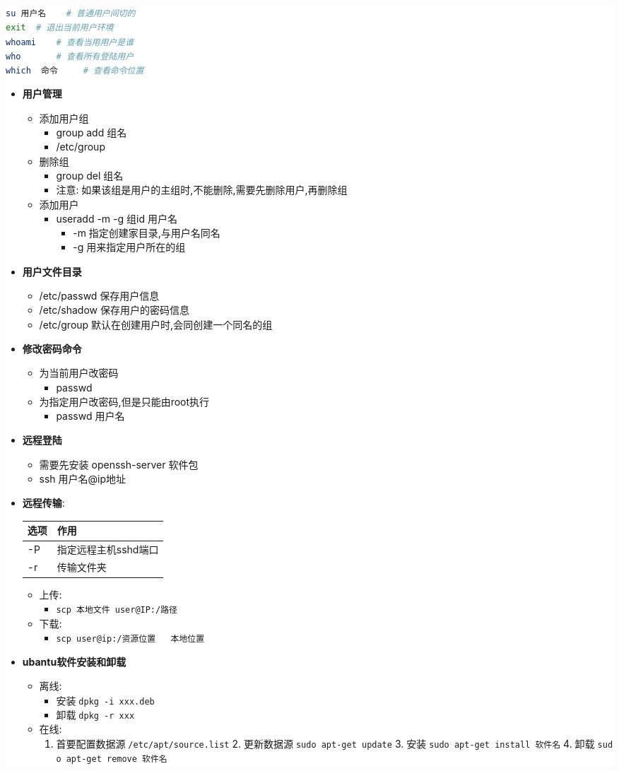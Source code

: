 
  ```bash
  su 用户名	# 普通用户间切的
  exit	# 退出当前用户环境
  whoami	# 查看当用用户是谁
  who		# 查看所有登陆用户
  which  命令		# 查看命令位置
  ```

  - **用户管理**

    - 添加用户组
      - group  add 组名
      - /etc/group
    - 删除组
      - group  del 组名
      - 注意: 如果该组是用户的主组时,不能删除,需要先删除用户,再删除组
    - 添加用户
      - useradd  -m -g 组id 用户名
        - -m 指定创建家目录,与用户名同名
        - -g 用来指定用户所在的组

  - **用户文件目录**

    - /etc/passwd  保存用户信息
    - /etc/shadow  保存用户的密码信息
    - /etc/group   默认在创建用户时,会同创建一个同名的组 

  - **修改密码命令**

    - 为当前用户改密码
      - passwd
    - 为指定用户改密码,但是只能由root执行
      - passwd 用户名

  - **远程登陆**

    - 需要先安装  openssh-server 软件包
    - ssh 用户名@ip地址 

  - **远程传输**:

    | 选项 | 作用                 |
    | ---- | -------------------- |
    | -P   | 指定远程主机sshd端口 |
    | -r   | 传输文件夹           |

    - 上传:
      - `scp 本地文件 user@IP:/路径`
    - 下载:
      - `scp user@ip:/资源位置   本地位置`

  - **ubantu软件安装和卸载**

    - 离线:
      - 安装	`dpkg -i xxx.deb`
      - 卸载    `dpkg -r xxx`
    - 在线:
      1. 首要配置数据源    `/etc/apt/source.list`
         2. 更新数据源    `sudo apt-get update`
         3. 安装    `sudo apt-get install 软件名`
         4. 卸载    `sudo apt-get remove 软件名`
